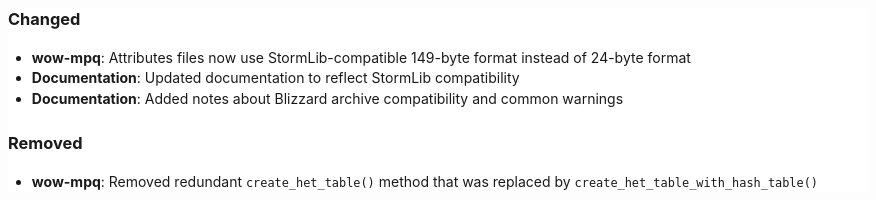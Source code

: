 ### Changed

- **wow-mpq**: Attributes files now use StormLib-compatible 149-byte format instead of 24-byte format
- **Documentation**: Updated documentation to reflect StormLib compatibility
- **Documentation**: Added notes about Blizzard archive compatibility and common warnings

### Removed

- **wow-mpq**: Removed redundant `create_het_table()` method that was replaced by `create_het_table_with_hash_table()`
